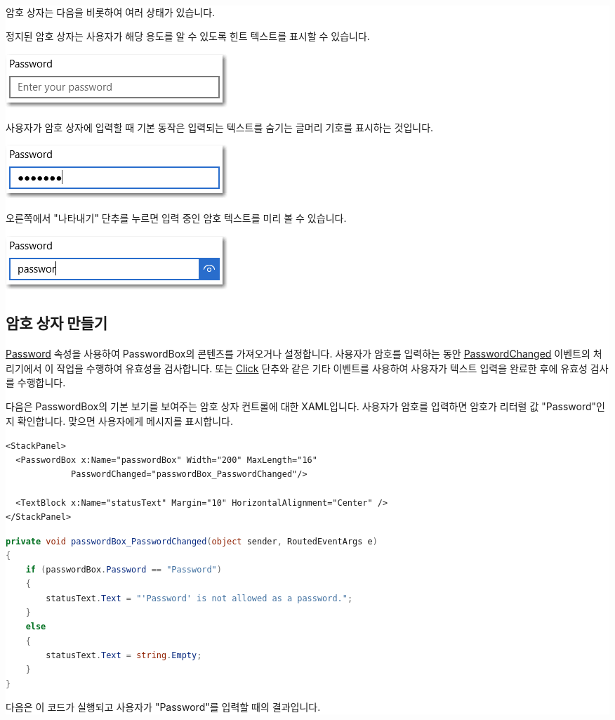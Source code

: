 암호 상자는 다음을 비롯하여 여러 상태가 있습니다.

정지된 암호 상자는 사용자가 해당 용도를 알 수 있도록 힌트 텍스트를 표시할 수 있습니다.

![힌트 텍스트가 포함된 정지 상태의 암호 상자](images/passwordbox-rest-hinttext.png)

사용자가 암호 상자에 입력할 때 기본 동작은 입력되는 텍스트를 숨기는 글머리 기호를 표시하는 것입니다.

![텍스트 입력에 포커스를 둔 상태의 암호 상자](images/passwordbox-focus-typing.png)

오른쪽에서 "나타내기" 단추를 누르면 입력 중인 암호 텍스트를 미리 볼 수 있습니다.

![텍스트가 표시된 암호 상자](images/passwordbox-text-reveal.png)

## 암호 상자 만들기

[Password](https://msdn.microsoft.com/library/windows/apps/xaml/windows.ui.xaml.controls.passwordbox.password.aspx) 속성을 사용하여 PasswordBox의 콘텐츠를 가져오거나 설정합니다. 사용자가 암호를 입력하는 동안 [PasswordChanged](https://msdn.microsoft.com/library/windows/apps/xaml/windows.ui.xaml.controls.passwordbox.passwordchanged.aspx) 이벤트의 처리기에서 이 작업을 수행하여 유효성을 검사합니다. 또는 [Click](https://msdn.microsoft.com/library/windows/apps/xaml/windows.ui.xaml.controls.primitives.buttonbase.click.aspx) 단추와 같은 기타 이벤트를 사용하여 사용자가 텍스트 입력을 완료한 후에 유효성 검사를 수행합니다.

다음은 PasswordBox의 기본 보기를 보여주는 암호 상자 컨트롤에 대한 XAML입니다. 사용자가 암호를 입력하면 암호가 리터럴 값 "Password"인지 확인합니다. 맞으면 사용자에게 메시지를 표시합니다.

```xaml
<StackPanel>  
  <PasswordBox x:Name="passwordBox" Width="200" MaxLength="16"
             PasswordChanged="passwordBox_PasswordChanged"/>

  <TextBlock x:Name="statusText" Margin="10" HorizontalAlignment="Center" />
</StackPanel>   
```

```csharp
private void passwordBox_PasswordChanged(object sender, RoutedEventArgs e)
{
    if (passwordBox.Password == "Password")
    {
        statusText.Text = "'Password' is not allowed as a password.";
    }
    else
    {
        statusText.Text = string.Empty;
    }
}
```
다음은 이 코드가 실행되고 사용자가 "Password"를 입력할 때의 결과입니다.
